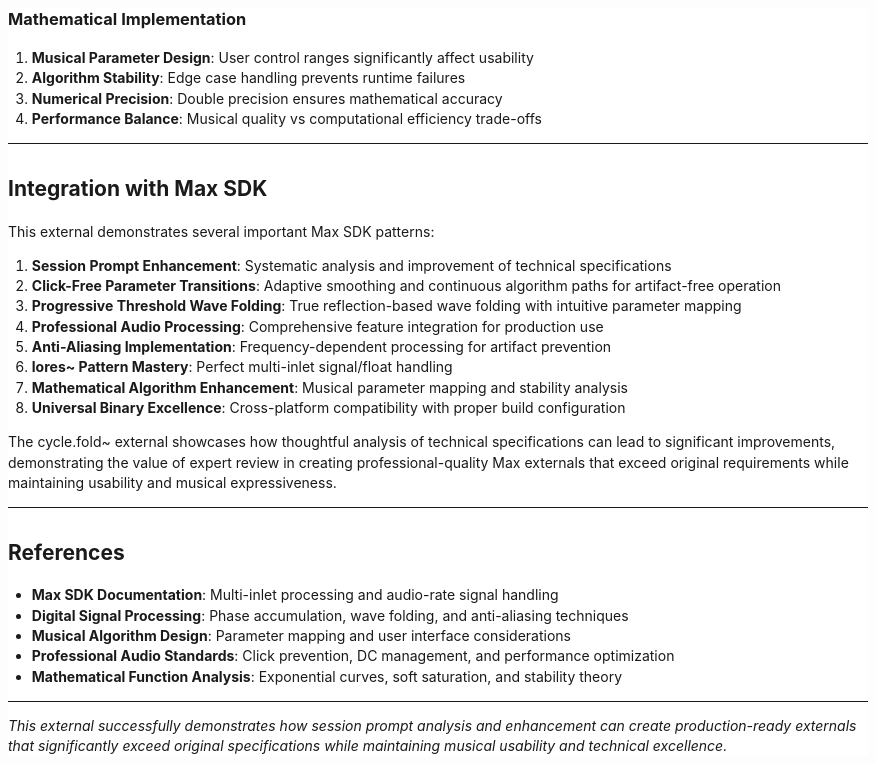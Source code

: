 ### Mathematical Implementation
1. **Musical Parameter Design**: User control ranges significantly affect usability
2. **Algorithm Stability**: Edge case handling prevents runtime failures
3. **Numerical Precision**: Double precision ensures mathematical accuracy
4. **Performance Balance**: Musical quality vs computational efficiency trade-offs

---

## Integration with Max SDK

This external demonstrates several important Max SDK patterns:

1. **Session Prompt Enhancement**: Systematic analysis and improvement of technical specifications
2. **Click-Free Parameter Transitions**: Adaptive smoothing and continuous algorithm paths for artifact-free operation
3. **Progressive Threshold Wave Folding**: True reflection-based wave folding with intuitive parameter mapping
4. **Professional Audio Processing**: Comprehensive feature integration for production use
5. **Anti-Aliasing Implementation**: Frequency-dependent processing for artifact prevention
6. **lores~ Pattern Mastery**: Perfect multi-inlet signal/float handling
7. **Mathematical Algorithm Enhancement**: Musical parameter mapping and stability analysis
8. **Universal Binary Excellence**: Cross-platform compatibility with proper build configuration

The cycle.fold~ external showcases how thoughtful analysis of technical specifications can lead to significant improvements, demonstrating the value of expert review in creating professional-quality Max externals that exceed original requirements while maintaining usability and musical expressiveness.

---

## References

- **Max SDK Documentation**: Multi-inlet processing and audio-rate signal handling
- **Digital Signal Processing**: Phase accumulation, wave folding, and anti-aliasing techniques
- **Musical Algorithm Design**: Parameter mapping and user interface considerations
- **Professional Audio Standards**: Click prevention, DC management, and performance optimization
- **Mathematical Function Analysis**: Exponential curves, soft saturation, and stability theory

---

*This external successfully demonstrates how session prompt analysis and enhancement can create production-ready externals that significantly exceed original specifications while maintaining musical usability and technical excellence.*